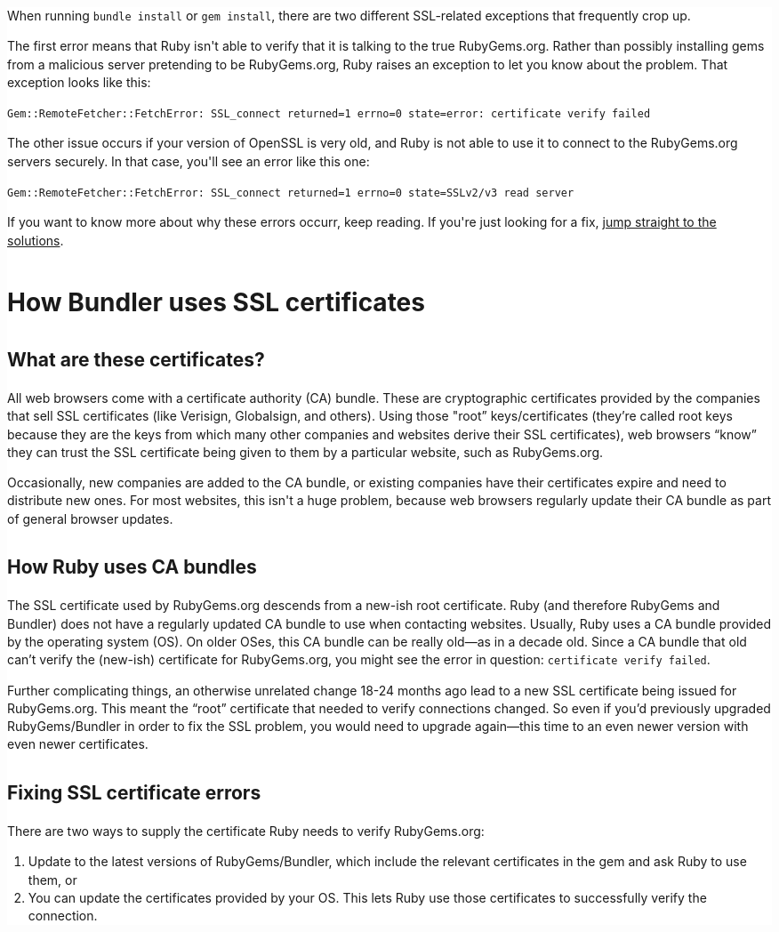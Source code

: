 When running `bundle install` or `gem install`, there are two different SSL-related exceptions that frequently crop up.

The first error means that Ruby isn't able to verify that it is talking to the true RubyGems.org. Rather than possibly installing gems from a malicious server pretending to be RubyGems.org, Ruby raises an exception to let you know about the problem. That exception looks like this:

    Gem::RemoteFetcher::FetchError: SSL_connect returned=1 errno=0 state=error: certificate verify failed

The other issue occurs if your version of OpenSSL is very old, and Ruby is not able to use it to connect to the RubyGems.org servers securely. In that case, you'll see an error like this one:

    Gem::RemoteFetcher::FetchError: SSL_connect returned=1 errno=0 state=SSLv2/v3 read server

If you want to know more about why these errors occurr, keep reading. If you're just looking for a fix, [jump straight to the solutions](#solutions).

# How Bundler uses SSL certificates

## What are these certificates?

All web browsers come with a certificate authority (CA) bundle. These are cryptographic certificates provided by the companies that sell SSL certificates (like Verisign, Globalsign, and others). Using those "root” keys/certificates (they’re called root keys because they are the keys from which many other companies and websites derive their SSL certificates), web browsers “know” they can trust the SSL certificate being given to them by a particular website, such as RubyGems.org.

Occasionally, new companies are added to the CA bundle, or existing companies have their certificates expire and need to distribute new ones. For most websites, this isn't a huge problem, because web browsers regularly update their CA bundle as part of general browser updates.

## How Ruby uses CA bundles

The SSL certificate used by RubyGems.org descends from a new-ish root certificate. Ruby (and therefore RubyGems and Bundler) does not have a regularly updated CA bundle to use when contacting websites. Usually, Ruby uses a CA bundle provided by the operating system (OS). On older OSes, this CA bundle can be really old—as in a decade old. Since a CA bundle that old can’t verify the (new-ish) certificate for RubyGems.org, you might see the error in question: `certificate verify failed`.

Further complicating things, an otherwise unrelated change 18-24 months ago lead to a new SSL certificate being issued for RubyGems.org. This meant the “root” certificate that needed to verify connections changed. So even if you’d previously upgraded RubyGems/Bundler in order to fix the SSL problem, you would need to upgrade again—this time to an even newer version with even newer certificates.

## Fixing SSL certificate errors

There are two ways to supply the certificate Ruby needs to verify RubyGems.org:

1. Update to the latest versions of RubyGems/Bundler, which include the relevant certificates in the gem and ask Ruby to use them, or
2. You can update the certificates provided by your OS. This lets Ruby use those certificates to successfully verify the connection.
